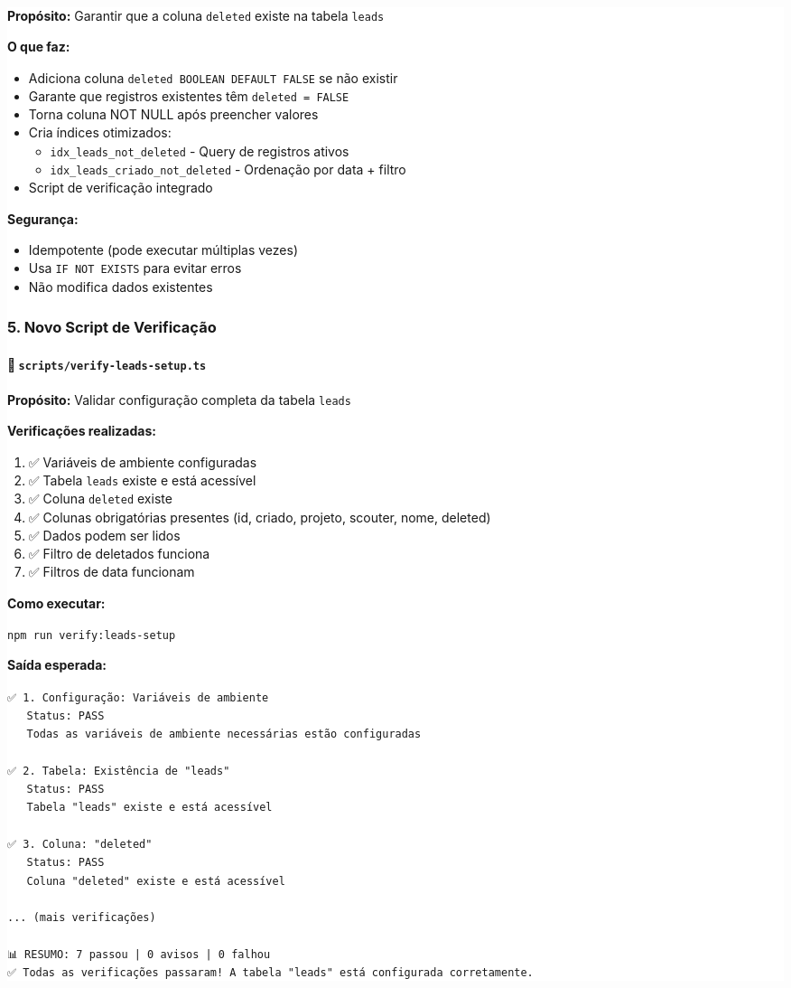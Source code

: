 **Propósito:** Garantir que a coluna `deleted` existe na tabela `leads`

**O que faz:**
- Adiciona coluna `deleted BOOLEAN DEFAULT FALSE` se não existir
- Garante que registros existentes têm `deleted = FALSE`
- Torna coluna NOT NULL após preencher valores
- Cria índices otimizados:
  - `idx_leads_not_deleted` - Query de registros ativos
  - `idx_leads_criado_not_deleted` - Ordenação por data + filtro
- Script de verificação integrado

**Segurança:**
- Idempotente (pode executar múltiplas vezes)
- Usa `IF NOT EXISTS` para evitar erros
- Não modifica dados existentes

### 5. Novo Script de Verificação

#### 📄 `scripts/verify-leads-setup.ts`

**Propósito:** Validar configuração completa da tabela `leads`

**Verificações realizadas:**
1. ✅ Variáveis de ambiente configuradas
2. ✅ Tabela `leads` existe e está acessível
3. ✅ Coluna `deleted` existe
4. ✅ Colunas obrigatórias presentes (id, criado, projeto, scouter, nome, deleted)
5. ✅ Dados podem ser lidos
6. ✅ Filtro de deletados funciona
7. ✅ Filtros de data funcionam

**Como executar:**
```bash
npm run verify:leads-setup
```

**Saída esperada:**
```
✅ 1. Configuração: Variáveis de ambiente
   Status: PASS
   Todas as variáveis de ambiente necessárias estão configuradas

✅ 2. Tabela: Existência de "leads"
   Status: PASS
   Tabela "leads" existe e está acessível

✅ 3. Coluna: "deleted"
   Status: PASS
   Coluna "deleted" existe e está acessível

... (mais verificações)

📊 RESUMO: 7 passou | 0 avisos | 0 falhou
✅ Todas as verificações passaram! A tabela "leads" está configurada corretamente.
```
